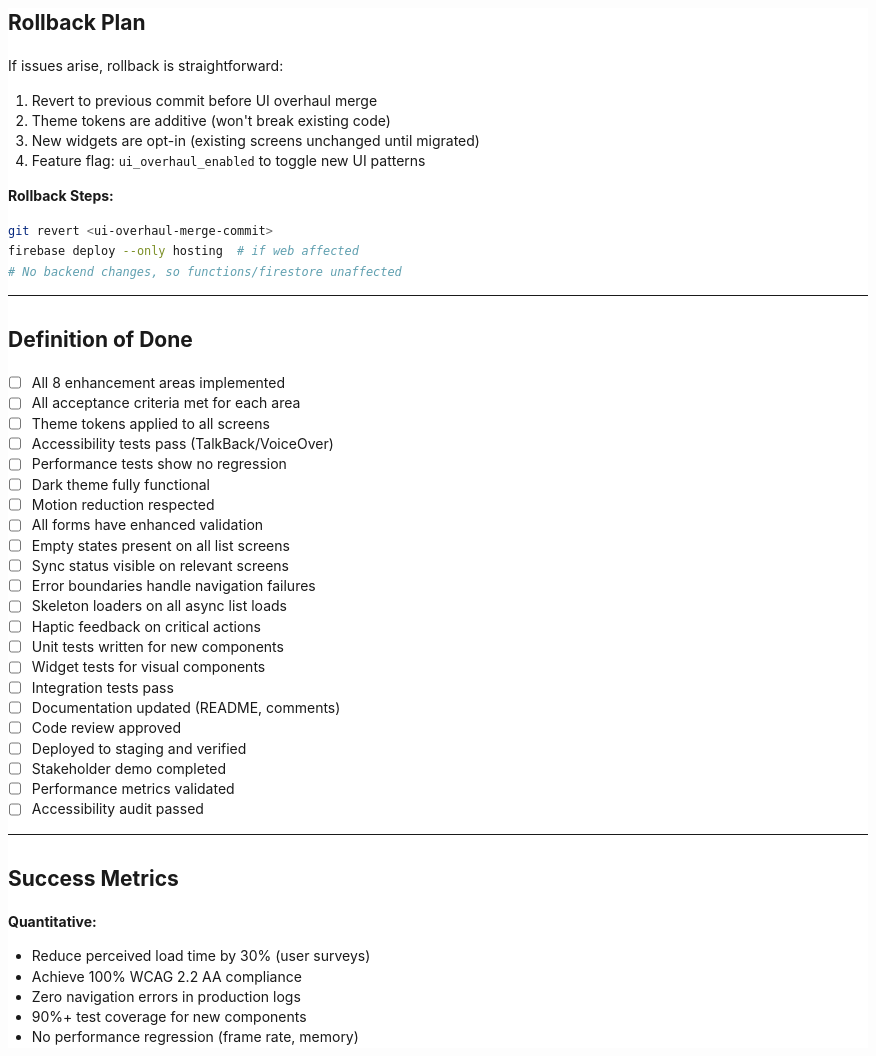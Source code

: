 
## Rollback Plan

If issues arise, rollback is straightforward:
1. Revert to previous commit before UI overhaul merge
2. Theme tokens are additive (won't break existing code)
3. New widgets are opt-in (existing screens unchanged until migrated)
4. Feature flag: `ui_overhaul_enabled` to toggle new UI patterns

**Rollback Steps:**
```bash
git revert <ui-overhaul-merge-commit>
firebase deploy --only hosting  # if web affected
# No backend changes, so functions/firestore unaffected
```

---

## Definition of Done

- [ ] All 8 enhancement areas implemented
- [ ] All acceptance criteria met for each area
- [ ] Theme tokens applied to all screens
- [ ] Accessibility tests pass (TalkBack/VoiceOver)
- [ ] Performance tests show no regression
- [ ] Dark theme fully functional
- [ ] Motion reduction respected
- [ ] All forms have enhanced validation
- [ ] Empty states present on all list screens
- [ ] Sync status visible on relevant screens
- [ ] Error boundaries handle navigation failures
- [ ] Skeleton loaders on all async list loads
- [ ] Haptic feedback on critical actions
- [ ] Unit tests written for new components
- [ ] Widget tests for visual components
- [ ] Integration tests pass
- [ ] Documentation updated (README, comments)
- [ ] Code review approved
- [ ] Deployed to staging and verified
- [ ] Stakeholder demo completed
- [ ] Performance metrics validated
- [ ] Accessibility audit passed

---

## Success Metrics

**Quantitative:**
- Reduce perceived load time by 30% (user surveys)
- Achieve 100% WCAG 2.2 AA compliance
- Zero navigation errors in production logs
- 90%+ test coverage for new components
- No performance regression (frame rate, memory)
